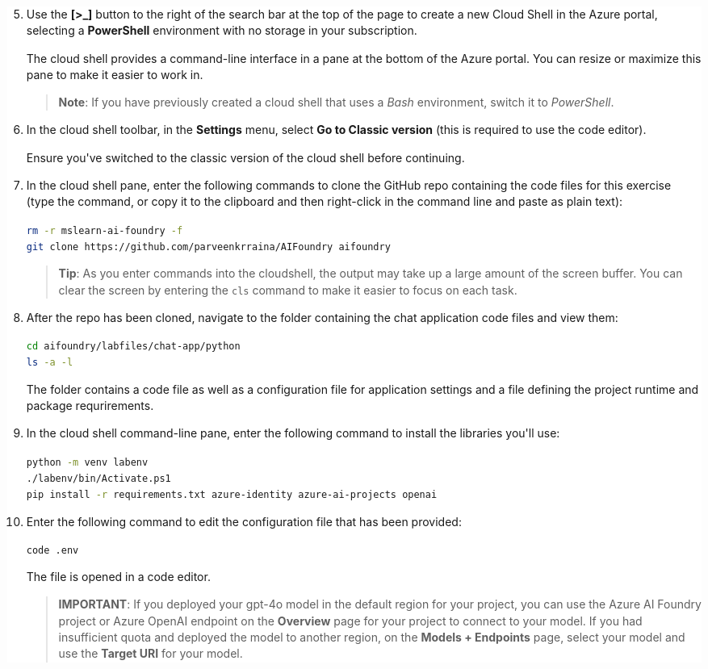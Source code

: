 5. Use the **[>_]** button to the right of the search bar at the top of the page to create a new Cloud Shell in the Azure portal, selecting a **PowerShell** environment with no storage in your subscription.

    The cloud shell provides a command-line interface in a pane at the bottom of the Azure portal. You can resize or maximize this pane to make it easier to work in.

    > **Note**: If you have previously created a cloud shell that uses a *Bash* environment, switch it to *PowerShell*.

6. In the cloud shell toolbar, in the **Settings** menu, select **Go to Classic version** (this is required to use the code editor).

    Ensure you've switched to the classic version of the cloud shell before continuing.

7. In the cloud shell pane, enter the following commands to clone the GitHub repo containing the code files for this exercise (type the command, or copy it to the clipboard and then right-click in the command line and paste as plain text):

    ```bash
    rm -r mslearn-ai-foundry -f
    git clone https://github.com/parveenkrraina/AIFoundry aifoundry
    ```

    > **Tip**: As you enter commands into the cloudshell, the output may take up a large amount of the screen buffer. You can clear the screen by entering the `cls` command to make it easier to focus on each task.

8. After the repo has been cloned, navigate to the folder containing the chat application code files and view them:

    ```bash
    cd aifoundry/labfiles/chat-app/python
    ls -a -l
    ```

    The folder contains a code file as well as a configuration file for application settings and a file defining the project runtime and package requrirements.

9. In the cloud shell command-line pane, enter the following command to install the libraries you'll use:

    ```bash
    python -m venv labenv
    ./labenv/bin/Activate.ps1
    pip install -r requirements.txt azure-identity azure-ai-projects openai
    ```

10. Enter the following command to edit the configuration file that has been provided:

     ```bash
     code .env
     ```

     The file is opened in a code editor.

     > **IMPORTANT**:
     > If you deployed your gpt-4o model in the default region for your project, you can use the Azure AI Foundry project or Azure OpenAI endpoint on the **Overview** page for your project to connect to your model. If you had insufficient quota and deployed the model to another region, on the **Models + Endpoints** page, select your model and use the **Target URI** for your model.
